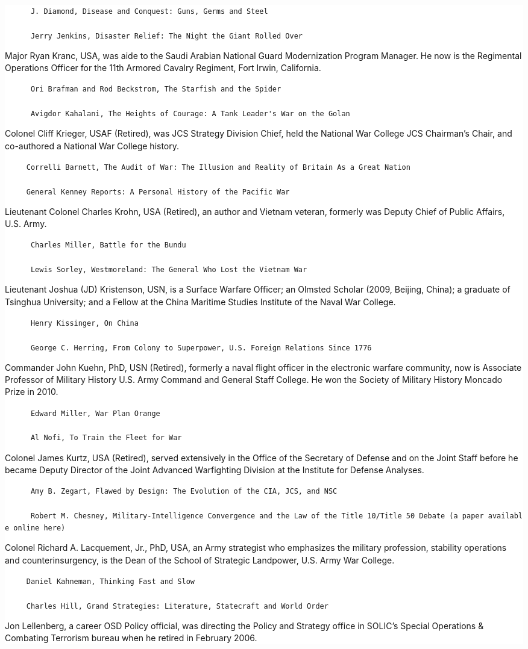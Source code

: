           J. Diamond, Disease and Conquest: Guns, Germs and Steel   

          Jerry Jenkins, Disaster Relief: The Night the Giant Rolled Over

Major Ryan Kranc, USA, was aide to the Saudi Arabian National Guard Modernization Program Manager. He now is the Regimental Operations Officer for the 11th Armored Cavalry Regiment, Fort Irwin, California.

          Ori Brafman and Rod Beckstrom, The Starfish and the Spider

          Avigdor Kahalani, The Heights of Courage: A Tank Leader's War on the Golan

Colonel Cliff Krieger, USAF (Retired), was JCS Strategy Division Chief, held the National War College JCS Chairman’s Chair, and co-authored a National War College history.

         Correlli Barnett, The Audit of War: The Illusion and Reality of Britain As a Great Nation

         General Kenney Reports: A Personal History of the Pacific War

Lieutenant Colonel Charles Krohn, USA (Retired), an author and Vietnam veteran, formerly was Deputy Chief of Public Affairs, U.S. Army.

          Charles Miller, Battle for the Bundu

          Lewis Sorley, Westmoreland: The General Who Lost the Vietnam War

Lieutenant Joshua (JD) Kristenson, USN, is a Surface Warfare Officer; an Olmsted Scholar (2009, Beijing, China); a graduate of Tsinghua University; and a Fellow at the China Maritime Studies Institute of the Naval War College.

          Henry Kissinger, On China

          George C. Herring, From Colony to Superpower, U.S. Foreign Relations Since 1776

Commander John Kuehn, PhD, USN (Retired), formerly a naval flight officer in the electronic warfare community, now is Associate Professor of Military History U.S. Army Command and General Staff College. He won the Society of Military History Moncado Prize in 2010.  

          Edward Miller, War Plan Orange

          Al Nofi, To Train the Fleet for War  

Colonel James Kurtz, USA (Retired), served extensively in the Office of the Secretary of Defense and on the Joint Staff before he became Deputy Director of the Joint Advanced Warfighting Division at the Institute for Defense Analyses.

          Amy B. Zegart, Flawed by Design: The Evolution of the CIA, JCS, and NSC

          Robert M. Chesney, Military-Intelligence Convergence and the Law of the Title 10/Title 50 Debate (a paper available online here)

Colonel Richard A. Lacquement, Jr., PhD, USA, an Army strategist who emphasizes the military profession, stability operations and counterinsurgency, is the Dean of the School of Strategic Landpower, U.S. Army War College.

         Daniel Kahneman, Thinking Fast and Slow

         Charles Hill, Grand Strategies: Literature, Statecraft and World Order

Jon Lellenberg, a career OSD Policy official, was directing the Policy and Strategy office in SOLIC’s Special Operations & Combating Terrorism bureau when he retired in February 2006.

